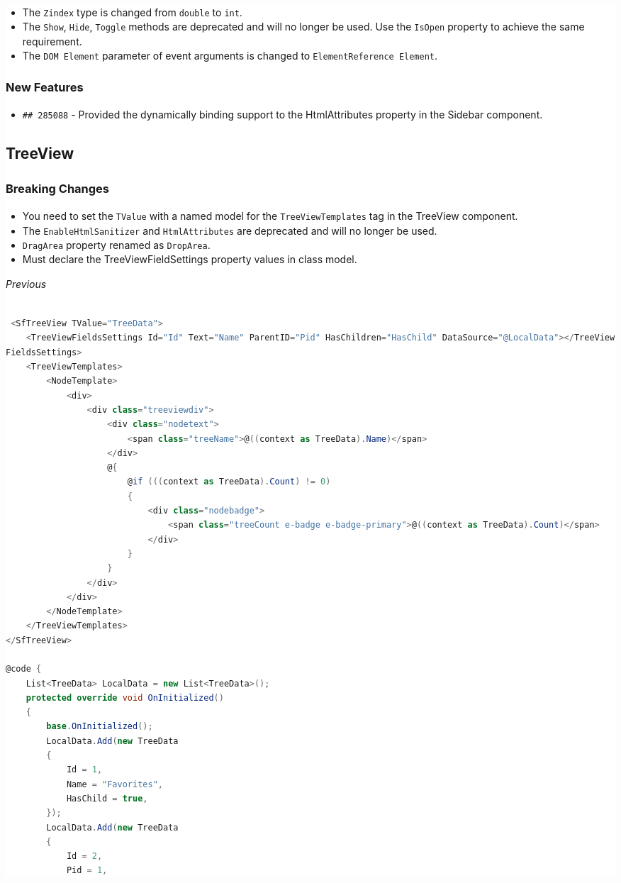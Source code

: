 - The `Zindex` type is changed from `double` to `int`.
- The `Show`, `Hide`, `Toggle` methods are deprecated and will no longer be used. Use the `IsOpen` property to achieve the same requirement.
- The `DOM Element` parameter of event arguments is changed to `ElementReference Element`.

###    New Features

 - `## 285088` - Provided the dynamically binding support to the HtmlAttributes property in the Sidebar component.

##  TreeView

###    Breaking Changes

- You need to set the `TValue` with a named model for the `TreeViewTemplates` tag in the TreeView component.
- The `EnableHtmlSanitizer` and `HtmlAttributes` are deprecated and will no longer be used.
- `DragArea` property renamed as `DropArea`.
- Must declare the TreeViewFieldSettings property values in class model.

*Previous*

```csharp

 <SfTreeView TValue="TreeData">
    <TreeViewFieldsSettings Id="Id" Text="Name" ParentID="Pid" HasChildren="HasChild" DataSource="@LocalData"></TreeViewFieldsSettings>
    <TreeViewTemplates>
        <NodeTemplate>
            <div>
                <div class="treeviewdiv">
                    <div class="nodetext">
                        <span class="treeName">@((context as TreeData).Name)</span>
                    </div>
                    @{
                        @if (((context as TreeData).Count) != 0)
                        {
                            <div class="nodebadge">
                                <span class="treeCount e-badge e-badge-primary">@((context as TreeData).Count)</span>
                            </div>
                        }
                    }
                </div>
            </div>
        </NodeTemplate>
    </TreeViewTemplates>
</SfTreeView>

@code {
    List<TreeData> LocalData = new List<TreeData>();
    protected override void OnInitialized()
    {
        base.OnInitialized();
        LocalData.Add(new TreeData
        {
            Id = 1,
            Name = "Favorites",
            HasChild = true,
        });
        LocalData.Add(new TreeData
        {
            Id = 2,
            Pid = 1,
```